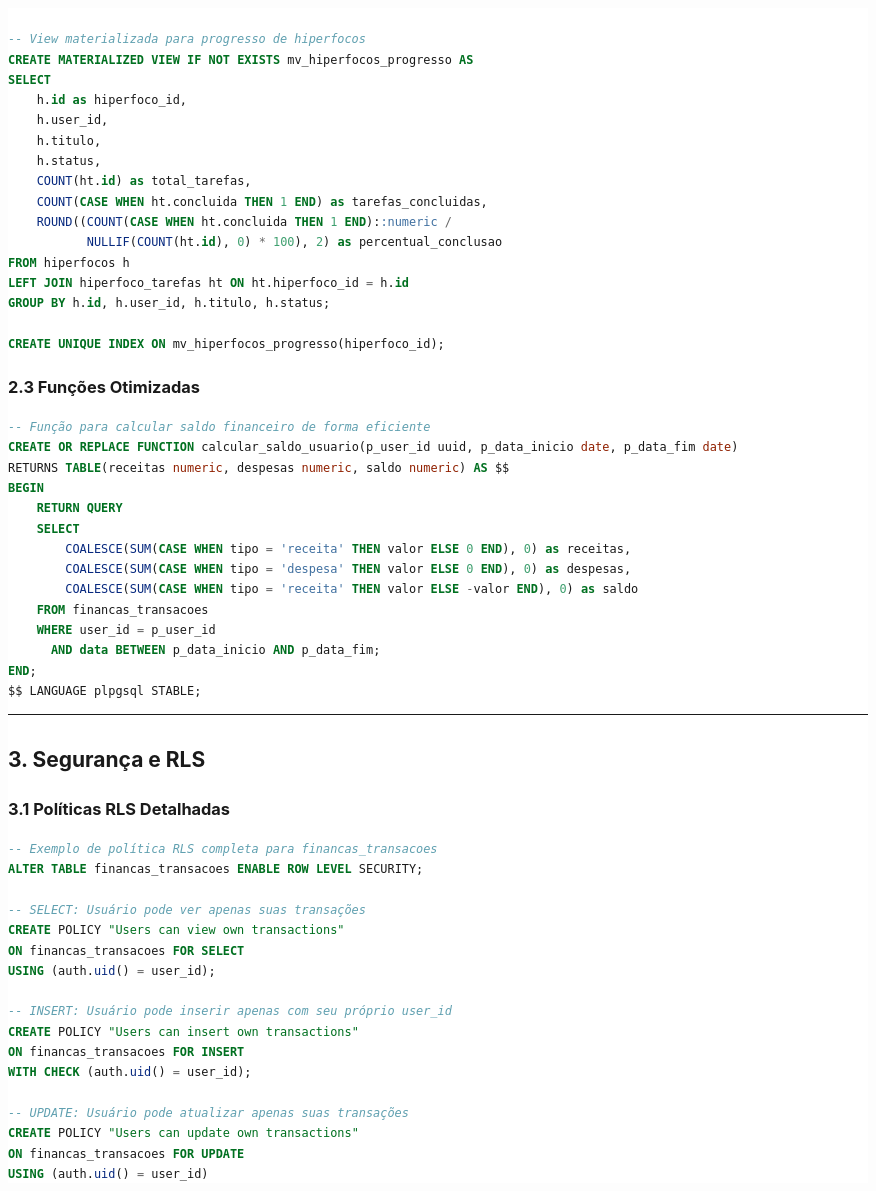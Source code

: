 ```sql

-- View materializada para progresso de hiperfocos
CREATE MATERIALIZED VIEW IF NOT EXISTS mv_hiperfocos_progresso AS
SELECT 
    h.id as hiperfoco_id,
    h.user_id,
    h.titulo,
    h.status,
    COUNT(ht.id) as total_tarefas,
    COUNT(CASE WHEN ht.concluida THEN 1 END) as tarefas_concluidas,
    ROUND((COUNT(CASE WHEN ht.concluida THEN 1 END)::numeric / 
           NULLIF(COUNT(ht.id), 0) * 100), 2) as percentual_conclusao
FROM hiperfocos h
LEFT JOIN hiperfoco_tarefas ht ON ht.hiperfoco_id = h.id
GROUP BY h.id, h.user_id, h.titulo, h.status;

CREATE UNIQUE INDEX ON mv_hiperfocos_progresso(hiperfoco_id);
```

### 2.3 Funções Otimizadas

```sql
-- Função para calcular saldo financeiro de forma eficiente
CREATE OR REPLACE FUNCTION calcular_saldo_usuario(p_user_id uuid, p_data_inicio date, p_data_fim date)
RETURNS TABLE(receitas numeric, despesas numeric, saldo numeric) AS $$
BEGIN
    RETURN QUERY
    SELECT 
        COALESCE(SUM(CASE WHEN tipo = 'receita' THEN valor ELSE 0 END), 0) as receitas,
        COALESCE(SUM(CASE WHEN tipo = 'despesa' THEN valor ELSE 0 END), 0) as despesas,
        COALESCE(SUM(CASE WHEN tipo = 'receita' THEN valor ELSE -valor END), 0) as saldo
    FROM financas_transacoes
    WHERE user_id = p_user_id
      AND data BETWEEN p_data_inicio AND p_data_fim;
END;
$$ LANGUAGE plpgsql STABLE;
```


---

## 3. Segurança e RLS

### 3.1 Políticas RLS Detalhadas

```sql
-- Exemplo de política RLS completa para financas_transacoes
ALTER TABLE financas_transacoes ENABLE ROW LEVEL SECURITY;

-- SELECT: Usuário pode ver apenas suas transações
CREATE POLICY "Users can view own transactions"
ON financas_transacoes FOR SELECT
USING (auth.uid() = user_id);

-- INSERT: Usuário pode inserir apenas com seu próprio user_id
CREATE POLICY "Users can insert own transactions"
ON financas_transacoes FOR INSERT
WITH CHECK (auth.uid() = user_id);

-- UPDATE: Usuário pode atualizar apenas suas transações
CREATE POLICY "Users can update own transactions"
ON financas_transacoes FOR UPDATE
USING (auth.uid() = user_id)
```